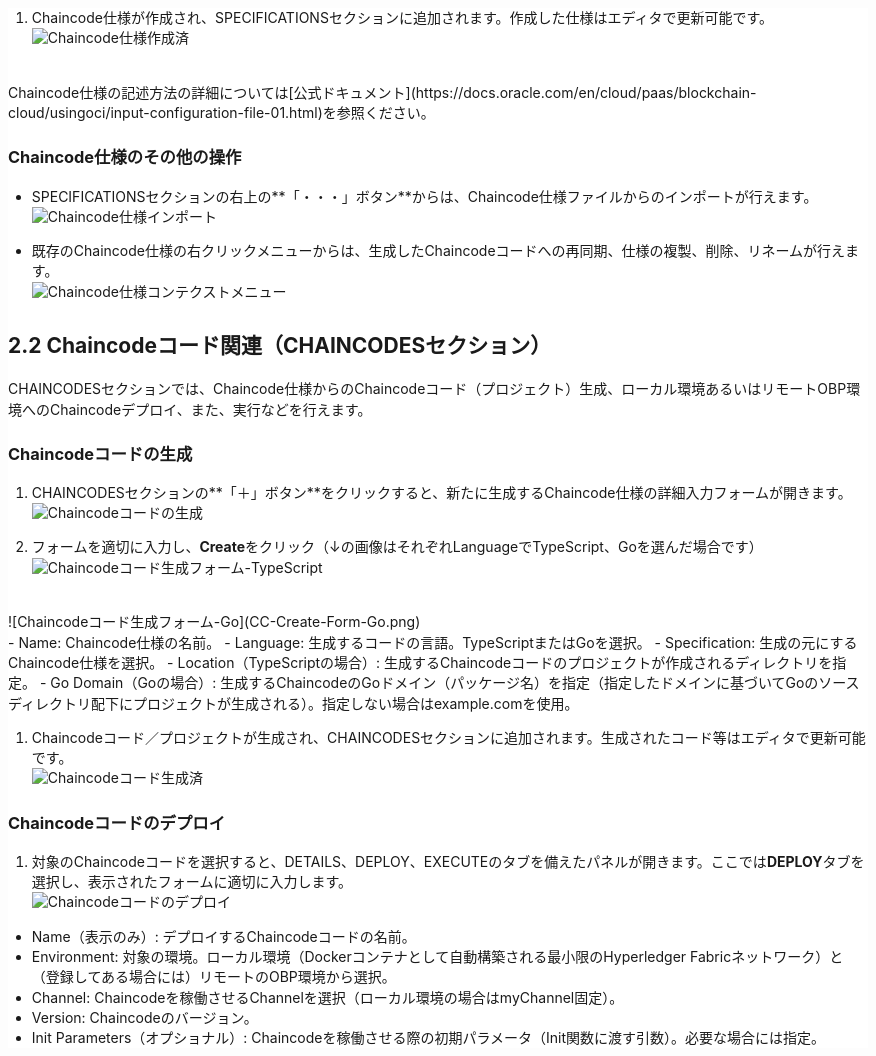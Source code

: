 1. Chaincode仕様が作成され、SPECIFICATIONSセクションに追加されます。作成した仕様はエディタで更新可能です。<br>
  ![Chaincode仕様作成済](Spec-Created.png)<br>
  <br>
  Chaincode仕様の記述方法の詳細については[公式ドキュメント](https://docs.oracle.com/en/cloud/paas/blockchain-cloud/usingoci/input-configuration-file-01.html)を参照ください。

### Chaincode仕様のその他の操作

- SPECIFICATIONSセクションの右上の**「・・・」ボタン**からは、Chaincode仕様ファイルからのインポートが行えます。<br>
  ![Chaincode仕様インポート](Spec-Import.png)

- 既存のChaincode仕様の右クリックメニューからは、生成したChaincodeコードへの再同期、仕様の複製、削除、リネームが行えます。<br>
  ![Chaincode仕様コンテクストメニュー](Spec-Context-Menu.png)

## 2.2 Chaincodeコード関連（CHAINCODESセクション）

CHAINCODESセクションでは、Chaincode仕様からのChaincodeコード（プロジェクト）生成、ローカル環境あるいはリモートOBP環境へのChaincodeデプロイ、また、実行などを行えます。

### Chaincodeコードの生成

1. CHAINCODESセクションの**「＋」ボタン**をクリックすると、新たに生成するChaincode仕様の詳細入力フォームが開きます。<br>
  ![Chaincodeコードの生成](CC-Create.png)

1. フォームを適切に入力し、**Create**をクリック（↓の画像はそれぞれLanguageでTypeScript、Goを選んだ場合です）<br>
  ![Chaincodeコード生成フォーム-TypeScript](CC-Create-Form-TS.png)<br>
  <br>
  ![Chaincodeコード生成フォーム-Go](CC-Create-Form-Go.png)<br>
  - Name: Chaincode仕様の名前。
  - Language: 生成するコードの言語。TypeScriptまたはGoを選択。
  - Specification: 生成の元にするChaincode仕様を選択。
  - Location（TypeScriptの場合）: 生成するChaincodeコードのプロジェクトが作成されるディレクトリを指定。
  - Go Domain（Goの場合）: 生成するChaincodeのGoドメイン（パッケージ名）を指定（指定したドメインに基づいてGoのソースディレクトリ配下にプロジェクトが生成される）。指定しない場合はexample.comを使用。

1. Chaincodeコード／プロジェクトが生成され、CHAINCODESセクションに追加されます。生成されたコード等はエディタで更新可能です。<br>
  ![Chaincodeコード生成済](CC-Created-Go.png)

### Chaincodeコードのデプロイ

1. 対象のChaincodeコードを選択すると、DETAILS、DEPLOY、EXECUTEのタブを備えたパネルが開きます。ここでは**DEPLOY**タブを選択し、表示されたフォームに適切に入力します。<br>
  ![Chaincodeコードのデプロイ](CC-Deploy.png)<br>
  - Name（表示のみ）: デプロイするChaincodeコードの名前。
  - Environment: 対象の環境。ローカル環境（Dockerコンテナとして自動構築される最小限のHyperledger Fabricネットワーク）と（登録してある場合には）リモートのOBP環境から選択。
  - Channel: Chaincodeを稼働させるChannelを選択（ローカル環境の場合はmyChannel固定）。
  - Version: Chaincodeのバージョン。
  - Init Parameters（オプショナル）: Chaincodeを稼働させる際の初期パラメータ（Init関数に渡す引数）。必要な場合には指定。 
